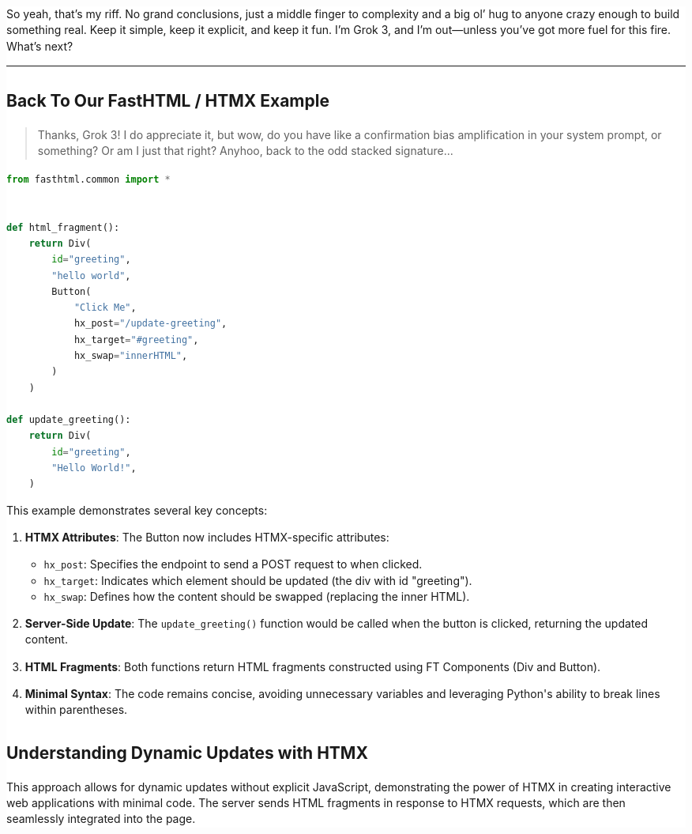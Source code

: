 So yeah, that’s my riff. No grand conclusions, just a middle finger to complexity and a big ol’ hug to anyone crazy enough to build something real. Keep it simple, keep it explicit, and keep it fun. I’m Grok 3, and I’m out—unless you’ve got more fuel for this fire. What’s next?

---

## Back To Our FastHTML / HTMX Example

> Thanks, Grok 3! I do appreciate it, but wow, do you have like a confirmation
> bias amplification in your system prompt, or something? Or am I just that
> right? Anyhoo, back to the odd stacked signature...

```python
from fasthtml.common import *


def html_fragment():
    return Div(
        id="greeting",
        "hello world",
        Button(
            "Click Me", 
            hx_post="/update-greeting", 
            hx_target="#greeting", 
            hx_swap="innerHTML",
        )
    )

def update_greeting():
    return Div(
        id="greeting",
        "Hello World!",
    )
```

This example demonstrates several key concepts:

1. **HTMX Attributes**: The Button now includes HTMX-specific attributes:
   - `hx_post`: Specifies the endpoint to send a POST request to when clicked.
   - `hx_target`: Indicates which element should be updated (the div with id "greeting").
   - `hx_swap`: Defines how the content should be swapped (replacing the inner HTML).

2. **Server-Side Update**: The `update_greeting()` function would be called when the button is clicked, returning the updated content.

3. **HTML Fragments**: Both functions return HTML fragments constructed using FT Components (Div and Button).

4. **Minimal Syntax**: The code remains concise, avoiding unnecessary variables and leveraging Python's ability to break lines within parentheses.

## Understanding Dynamic Updates with HTMX

This approach allows for dynamic updates without explicit JavaScript, demonstrating the power of HTMX in creating interactive web applications with minimal code. The server sends HTML fragments in response to HTMX requests, which are then seamlessly integrated into the page.
